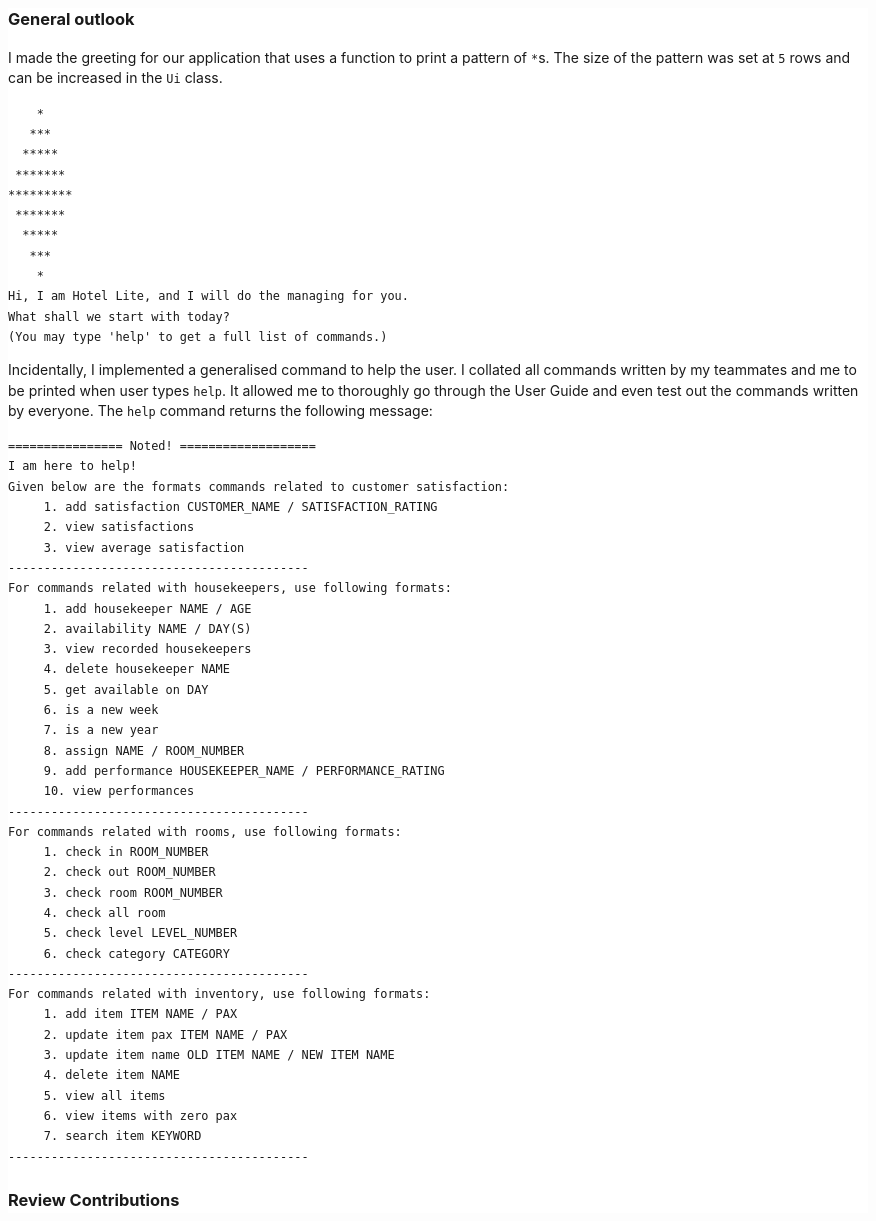 ### General outlook
I made the greeting for our application that uses a function to print a pattern of `*`s. The size of the pattern was set at `5` rows and can be increased in the `Ui` class.

```
    *
   ***
  *****
 *******
*********
 *******
  *****
   ***
    *
Hi, I am Hotel Lite, and I will do the managing for you.
What shall we start with today?
(You may type 'help' to get a full list of commands.)
```

Incidentally, I implemented a generalised command to help the user. I collated all commands written by my teammates and me to be printed when user types `help`. It allowed me to thoroughly go through the User Guide and even test out the commands written by everyone. The `help` command returns the following message:

```
================ Noted! ===================
I am here to help! 
Given below are the formats commands related to customer satisfaction: 
	 1. add satisfaction CUSTOMER_NAME / SATISFACTION_RATING 
	 2. view satisfactions 
	 3. view average satisfaction 
------------------------------------------
For commands related with housekeepers, use following formats: 
	 1. add housekeeper NAME / AGE 
	 2. availability NAME / DAY(S) 
	 3. view recorded housekeepers 
	 4. delete housekeeper NAME 
	 5. get available on DAY 
	 6. is a new week 
	 7. is a new year 
	 8. assign NAME / ROOM_NUMBER 
	 9. add performance HOUSEKEEPER_NAME / PERFORMANCE_RATING 
	 10. view performances 
------------------------------------------
For commands related with rooms, use following formats: 
	 1. check in ROOM_NUMBER 
	 2. check out ROOM_NUMBER 
	 3. check room ROOM_NUMBER 
	 4. check all room 
	 5. check level LEVEL_NUMBER 
	 6. check category CATEGORY 
------------------------------------------
For commands related with inventory, use following formats:  
	 1. add item ITEM NAME / PAX 
	 2. update item pax ITEM NAME / PAX 
	 3. update item name OLD ITEM NAME / NEW ITEM NAME 
	 4. delete item NAME 
	 5. view all items 
	 6. view items with zero pax 
	 7. search item KEYWORD 
------------------------------------------
```
### Review Contributions
